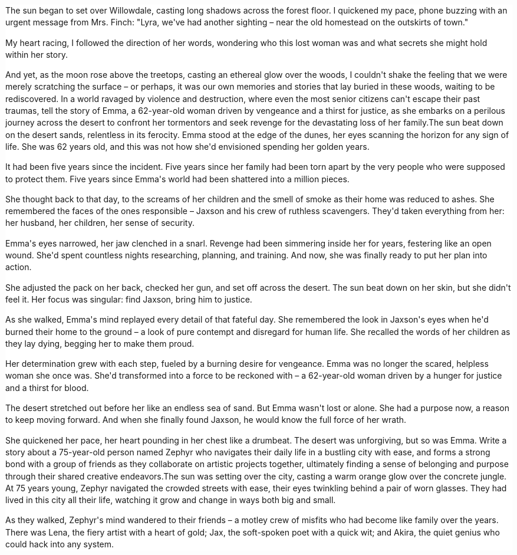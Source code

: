 The sun began to set over Willowdale, casting long shadows across the forest floor. I quickened my pace, phone buzzing with an urgent message from Mrs. Finch: "Lyra, we've had another sighting – near the old homestead on the outskirts of town."

My heart racing, I followed the direction of her words, wondering who this lost woman was and what secrets she might hold within her story.

And yet, as the moon rose above the treetops, casting an ethereal glow over the woods, I couldn't shake the feeling that we were merely scratching the surface – or perhaps, it was our own memories and stories that lay buried in these woods, waiting to be rediscovered.<end>
In a world ravaged by violence and destruction, where even the most senior citizens can't escape their past traumas, tell the story of Emma, a 62-year-old woman driven by vengeance and a thirst for justice, as she embarks on a perilous journey across the desert to confront her tormentors and seek revenge for the devastating loss of her family.<start>The sun beat down on the desert sands, relentless in its ferocity. Emma stood at the edge of the dunes, her eyes scanning the horizon for any sign of life. She was 62 years old, and this was not how she'd envisioned spending her golden years.

It had been five years since the incident. Five years since her family had been torn apart by the very people who were supposed to protect them. Five years since Emma's world had been shattered into a million pieces.

She thought back to that day, to the screams of her children and the smell of smoke as their home was reduced to ashes. She remembered the faces of the ones responsible – Jaxson and his crew of ruthless scavengers. They'd taken everything from her: her husband, her children, her sense of security.

Emma's eyes narrowed, her jaw clenched in a snarl. Revenge had been simmering inside her for years, festering like an open wound. She'd spent countless nights researching, planning, and training. And now, she was finally ready to put her plan into action.

She adjusted the pack on her back, checked her gun, and set off across the desert. The sun beat down on her skin, but she didn't feel it. Her focus was singular: find Jaxson, bring him to justice.

As she walked, Emma's mind replayed every detail of that fateful day. She remembered the look in Jaxson's eyes when he'd burned their home to the ground – a look of pure contempt and disregard for human life. She recalled the words of her children as they lay dying, begging her to make them proud.

Her determination grew with each step, fueled by a burning desire for vengeance. Emma was no longer the scared, helpless woman she once was. She'd transformed into a force to be reckoned with – a 62-year-old woman driven by a hunger for justice and a thirst for blood.

The desert stretched out before her like an endless sea of sand. But Emma wasn't lost or alone. She had a purpose now, a reason to keep moving forward. And when she finally found Jaxson, he would know the full force of her wrath.

She quickened her pace, her heart pounding in her chest like a drumbeat. The desert was unforgiving, but so was Emma.<end>
Write a story about a 75-year-old person named Zephyr who navigates their daily life in a bustling city with ease, and forms a strong bond with a group of friends as they collaborate on artistic projects together, ultimately finding a sense of belonging and purpose through their shared creative endeavors.<start>The sun was setting over the city, casting a warm orange glow over the concrete jungle. At 75 years young, Zephyr navigated the crowded streets with ease, their eyes twinkling behind a pair of worn glasses. They had lived in this city all their life, watching it grow and change in ways both big and small.

As they walked, Zephyr's mind wandered to their friends – a motley crew of misfits who had become like family over the years. There was Lena, the fiery artist with a heart of gold; Jax, the soft-spoken poet with a quick wit; and Akira, the quiet genius who could hack into any system.
